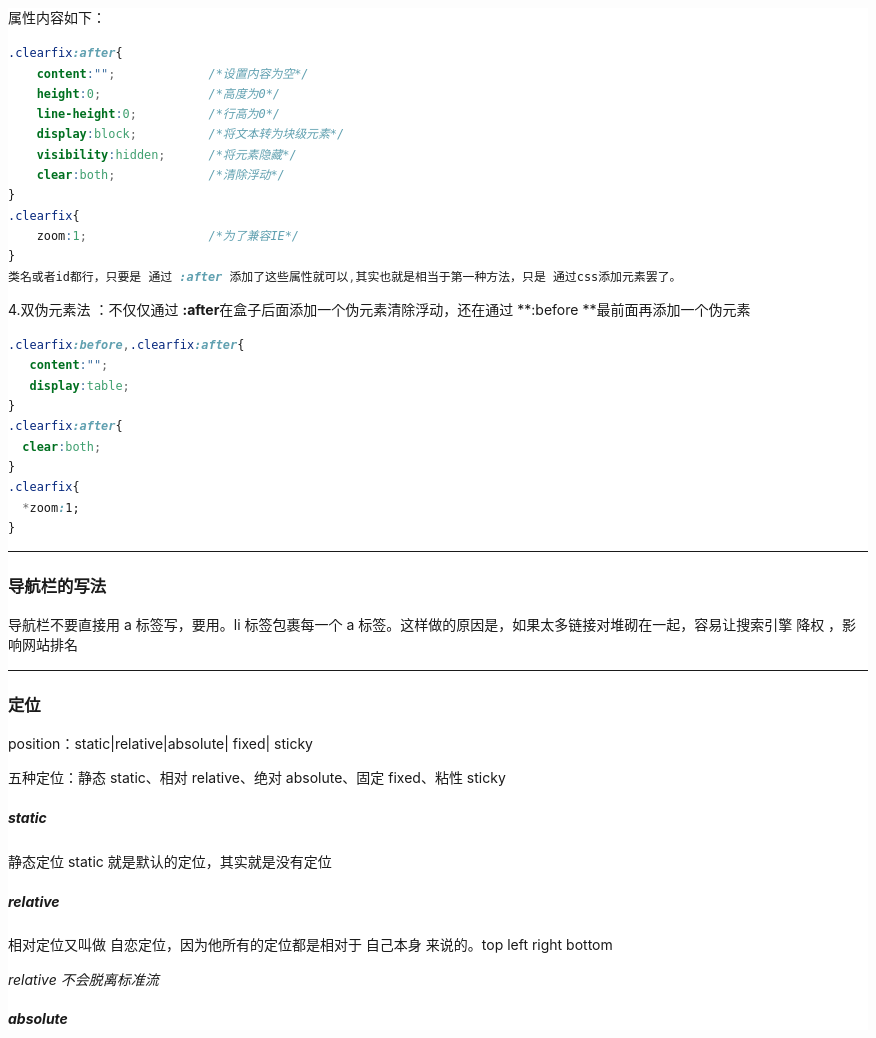 属性内容如下：

```css
.clearfix:after{
    content:"";				/*设置内容为空*/
    height:0;				/*高度为0*/
    line-height:0;			/*行高为0*/
    display:block;			/*将文本转为块级元素*/
    visibility:hidden;		/*将元素隐藏*/
    clear:both;				/*清除浮动*/
}
.clearfix{
    zoom:1;					/*为了兼容IE*/
}
类名或者id都行，只要是 通过 :after 添加了这些属性就可以,其实也就是相当于第一种方法，只是 通过css添加元素罢了。
```

4.双伪元素法 ：不仅仅通过 **:after**在盒子后面添加一个伪元素清除浮动，还在通过 **:before **最前面再添加一个伪元素

```css
.clearfix:before,.clearfix:after{
   content:"";
   display:table;
}
.clearfix:after{
  clear:both;
}
.clearfix{
  *zoom:1;
}
```

----

### 导航栏的写法

导航栏不要直接用 a 标签写，要用。li 标签包裹每一个 a 标签。这样做的原因是，如果太多链接对堆砌在一起，容易让搜索引擎 降权 ，影响网站排名

----

### 定位

position：static|relative|absolute| fixed| sticky

五种定位：静态 static、相对 relative、绝对 absolute、固定 fixed、粘性 sticky

##### static

静态定位 static 就是默认的定位，其实就是没有定位

##### relative

相对定位又叫做 自恋定位，因为他所有的定位都是相对于 自己本身  来说的。top left right bottom

*relative 不会脱离标准流*

##### absolute
